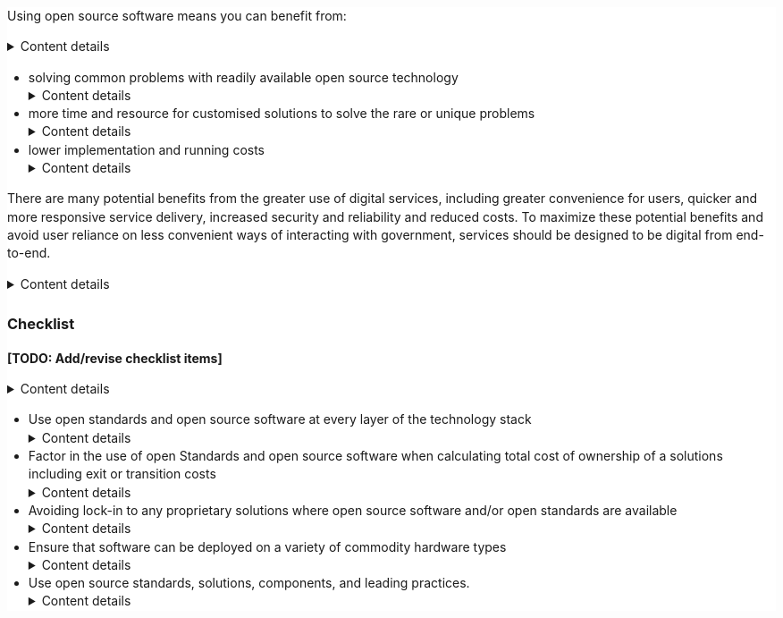 Using open source software means you can benefit from:
</p>

<details class="dpgn-content-details hide"><summary>Content details</summary></details>
<ul class="lst-spcd">
<li>
solving common problems with readily available open source technology

<details class="dpgn-content-details hide"><summary>Content details</summary></details>
</li>
<li>
more time and resource for customised solutions to solve the rare or unique problems

<details class="dpgn-content-details hide"><summary>Content details</summary></details>
</li>
<li>
lower implementation and running costs

<details class="dpgn-content-details hide"><summary>Content details</summary></details>
</li>
</ul>
<p>
There are many potential benefits from the greater use of digital services, including greater convenience for users, quicker and more responsive service delivery, increased security and reliability and reduced costs. To maximize these potential benefits and avoid user reliance on less convenient ways of interacting with government, services should be designed to be digital from end-to-end.
</p>

<details class="dpgn-content-details hide"><summary>Content details</summary></details>

</div>

<section class="dpgn-section-checklist">

<h3><span class="glyphicon glyphicon-check text-success" aria-hidden="true"></span>
Checklist</h3>

<p>
<strong>[TODO: Add/revise checklist items]</strong>
</p>

<details class="dpgn-content-details hide"><summary>Content details</summary></details>
<ul class="lst-spcd">
<li>
Use open standards and open source software at every layer of the technology stack

<details class="dpgn-content-details hide"><summary>Content details</summary></details>
</li>
<li>
Factor in the use of open Standards and open source software when calculating total cost of ownership of a solutions including exit or transition costs

<details class="dpgn-content-details hide"><summary>Content details</summary></details>
</li>
<li>
Avoiding lock-in to any proprietary solutions where open source software and/or open standards are available

<details class="dpgn-content-details hide"><summary>Content details</summary></details>
</li>
<li>
Ensure that software can be deployed on a variety of commodity hardware types

<details class="dpgn-content-details hide"><summary>Content details</summary></details>
</li>
<li class="dpgn-digital-architectural-open-standards-solutions-1 dpgn-digital-architectural">
Use open source standards, solutions, components, and leading practices.

<details class="dpgn-content-details hide"><summary>Content details</summary></details>
</li>